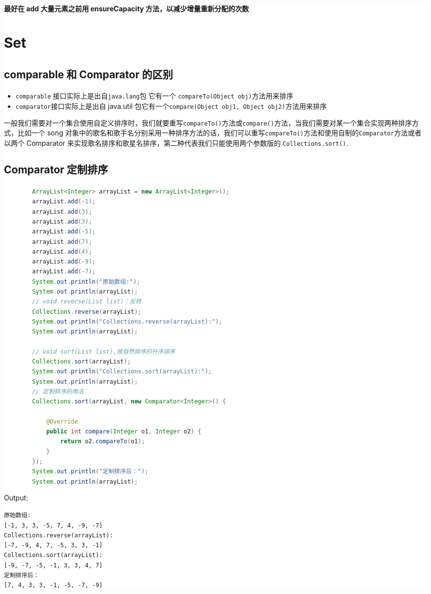 **最好在 add 大量元素之前用 ensureCapacity 方法，以减少增量重新分配的次数**

# Set

## comparable 和 Comparator 的区别

- `comparable` 接口实际上是出自`java.lang`包 它有一个 `compareTo(Object obj)`方法用来排序
- `comparator`接口实际上是出自 java.util 包它有一个`compare(Object obj1, Object obj2)`方法用来排序

一般我们需要对一个集合使用自定义排序时，我们就要重写`compareTo()`方法或`compare()`方法，当我们需要对某一个集合实现两种排序方式，比如一个 song 对象中的歌名和歌手名分别采用一种排序方法的话，我们可以重写`compareTo()`方法和使用自制的`Comparator`方法或者以两个 Comparator 来实现歌名排序和歌星名排序，第二种代表我们只能使用两个参数版的 `Collections.sort()`.

## Comparator 定制排序

```java
        ArrayList<Integer> arrayList = new ArrayList<Integer>();
        arrayList.add(-1);
        arrayList.add(3);
        arrayList.add(3);
        arrayList.add(-5);
        arrayList.add(7);
        arrayList.add(4);
        arrayList.add(-9);
        arrayList.add(-7);
        System.out.println("原始数组:");
        System.out.println(arrayList);
        // void reverse(List list)：反转
        Collections.reverse(arrayList);
        System.out.println("Collections.reverse(arrayList):");
        System.out.println(arrayList);

        // void sort(List list),按自然排序的升序排序
        Collections.sort(arrayList);
        System.out.println("Collections.sort(arrayList):");
        System.out.println(arrayList);
        // 定制排序的用法
        Collections.sort(arrayList, new Comparator<Integer>() {

            @Override
            public int compare(Integer o1, Integer o2) {
                return o2.compareTo(o1);
            }
        });
        System.out.println("定制排序后：");
        System.out.println(arrayList);
```

Output:

```
原始数组:
[-1, 3, 3, -5, 7, 4, -9, -7]
Collections.reverse(arrayList):
[-7, -9, 4, 7, -5, 3, 3, -1]
Collections.sort(arrayList):
[-9, -7, -5, -1, 3, 3, 4, 7]
定制排序后：
[7, 4, 3, 3, -1, -5, -7, -9]
```
